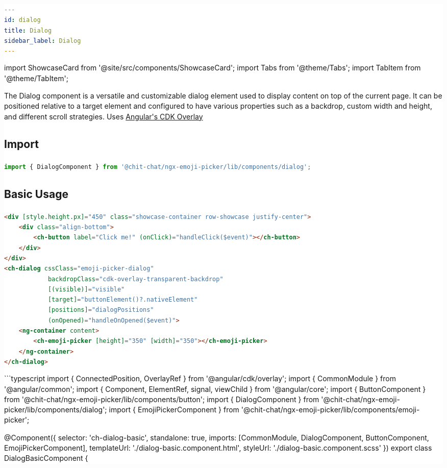 ```yaml
---
id: dialog
title: Dialog
sidebar_label: Dialog
---
```


import ShowcaseCard from '@site/src/components/ShowcaseCard';
import Tabs from '@theme/Tabs';
import TabItem from '@theme/TabItem';

The Dialog component is a versatile and customizable dialog element used to display content on top of the current page. It can be positioned relative to a target element and configured to have various properties such as a backdrop, custom width and height, and different scroll strategies. Uses [Angular's CDK Overlay](https://material.angular.io/cdk/overlay/overview)

## Import

```typescript
import { DialogComponent } from '@chit-chat/ngx-emoji-picker/lib/components/dialog';
```

## Basic Usage

<ShowcaseCard  src="https://chitchat-showcase.netlify.app/dialog-basic" width="100%" height="450px"></ShowcaseCard>
<Tabs>
<TabItem value="html" label="HTML">

```html
<div [style.height.px]="450" class="showcase-container row-showcase justify-center">
    <div class="align-bottom">
        <ch-button label="Click me!" (onClick)="handleClick($event)"></ch-button>
    </div>
</div>
<ch-dialog cssClass="emoji-picker-dialog"
            backdropClass="cdk-overlay-transparent-backdrop"
            [(visible)]="visible"
            [target]="buttonElement()?.nativeElement"
            [positions]="dialogPositions"
            (onOpened)="handleOnOpened($event)">
    <ng-container content>
        <ch-emoji-picker [height]="350" [width]="350"></ch-emoji-picker>
    </ng-container>
</ch-dialog>
```
</TabItem>
<TabItem value="ts" label="TS">
```typescript
import { ConnectedPosition, OverlayRef } from '@angular/cdk/overlay';
import { CommonModule } from '@angular/common';
import { Component, ElementRef, signal, viewChild } from '@angular/core';
import { ButtonComponent } from '@chit-chat/ngx-emoji-picker/lib/components/button';
import { DialogComponent } from '@chit-chat/ngx-emoji-picker/lib/components/dialog';
import { EmojiPickerComponent } from '@chit-chat/ngx-emoji-picker/lib/components/emoji-picker';

@Component({
    selector: 'ch-dialog-basic',
    standalone: true,
    imports: [CommonModule, DialogComponent, ButtonComponent, EmojiPickerComponent],
    templateUrl: './dialog-basic.component.html',
    styleUrl: './dialog-basic.component.scss'
})
export class DialogBasicComponent {
```